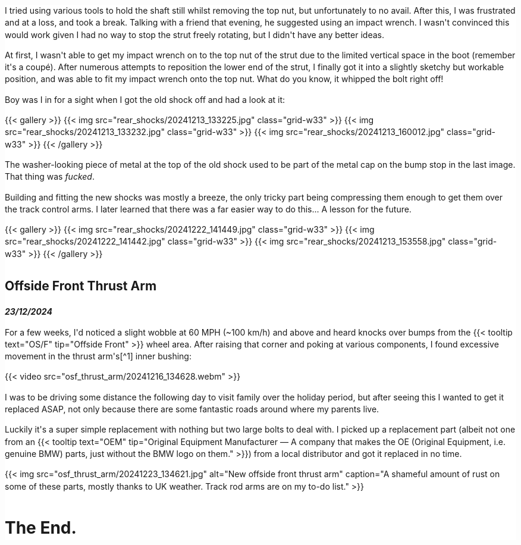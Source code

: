I tried using various tools to hold the shaft still whilst removing the top nut, but unfortunately to no avail. After this, I was frustrated and at a loss, and took a break. Talking with a friend that evening, he suggested using an impact wrench. I wasn't convinced this would work given I had no way to stop the strut freely rotating, but I didn't have any better ideas.

At first, I wasn't able to get my impact wrench on to the top nut of the strut due to the limited vertical space in the boot (remember it's a coupé). After numerous attempts to reposition the lower end of the strut, I finally got it into a slightly sketchy but workable position, and was able to fit my impact wrench onto the top nut. What do you know, it whipped the bolt right off!

Boy was I in for a sight when I got the old shock off and had a look at it:

{{< gallery >}}
    {{< img src="rear_shocks/20241213_133225.jpg" class="grid-w33" >}}
    {{< img src="rear_shocks/20241213_133232.jpg" class="grid-w33" >}}
    {{< img src="rear_shocks/20241213_160012.jpg" class="grid-w33" >}}
{{< /gallery >}}

The washer-looking piece of metal at the top of the old shock used to be part of the metal cap on the bump stop in the last image. That thing was _fucked_. 

Building and fitting the new shocks was mostly a breeze, the only tricky part being compressing them enough to get them over the track control arms. I later learned that there was a far easier way to do this... A lesson for the future.

{{< gallery >}}
    {{< img src="rear_shocks/20241222_141449.jpg" class="grid-w33" >}}
    {{< img src="rear_shocks/20241222_141442.jpg" class="grid-w33" >}}
    {{< img src="rear_shocks/20241213_153558.jpg" class="grid-w33" >}}
{{< /gallery >}}

## Offside Front Thrust Arm

***23/12/2024***

For a few weeks, I'd noticed a slight wobble at 60 MPH (~100 km/h) and above and heard knocks over bumps from the {{< tooltip text="OS/F" tip="Offside Front" >}} wheel area. After raising that corner and poking at various components, I found excessive movement in the thrust arm's[^1] inner bushing:

{{< video src="osf_thrust_arm/20241216_134628.webm" >}}

I was to be driving some distance the following day to visit family over the holiday period, but after seeing this I wanted to get it replaced ASAP, not only because there are some fantastic roads around where my parents live.

Luckily it's a super simple replacement with nothing but two large bolts to deal with. I picked up a replacement part (albeit not one from an {{< tooltip text="OEM" tip="Original Equipment Manufacturer — A company that makes the OE (Original Equipment, i.e. genuine BMW) parts, just without the BMW logo on them." >}}) from a local distributor and got it replaced in no time.

{{< img src="osf_thrust_arm/20241223_134621.jpg"
    alt="New offside front thrust arm"
    caption="A shameful amount of rust on some of these parts, mostly thanks to UK weather. Track rod arms are on my to-do list." >}}

# The End.
